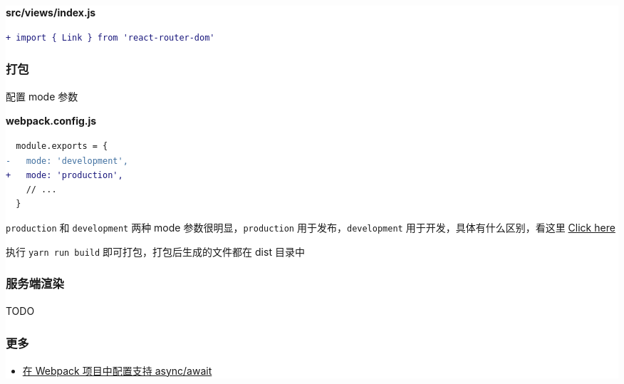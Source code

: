 **src/views/index.js**

``` diff
+ import { Link } from 'react-router-dom'
```

### 打包

配置 mode 参数

**webpack.config.js**

``` diff
  module.exports = {
-   mode: 'development',
+   mode: 'production',
    // ...
  }
```

`production` 和 `development` 两种 mode 参数很明显，`production` 用于发布，`development` 用于开发，具体有什么区别，看这里 [Click here](https://webpack.js.org/configuration/mode/)

执行 `yarn run build` 即可打包，打包后生成的文件都在 dist 目录中

### 服务端渲染

TODO

### 更多

* [在 Webpack 项目中配置支持 async/await](https://github.com/xyzhanjiang/assets/tree/master/js/es2015/async-await/)
